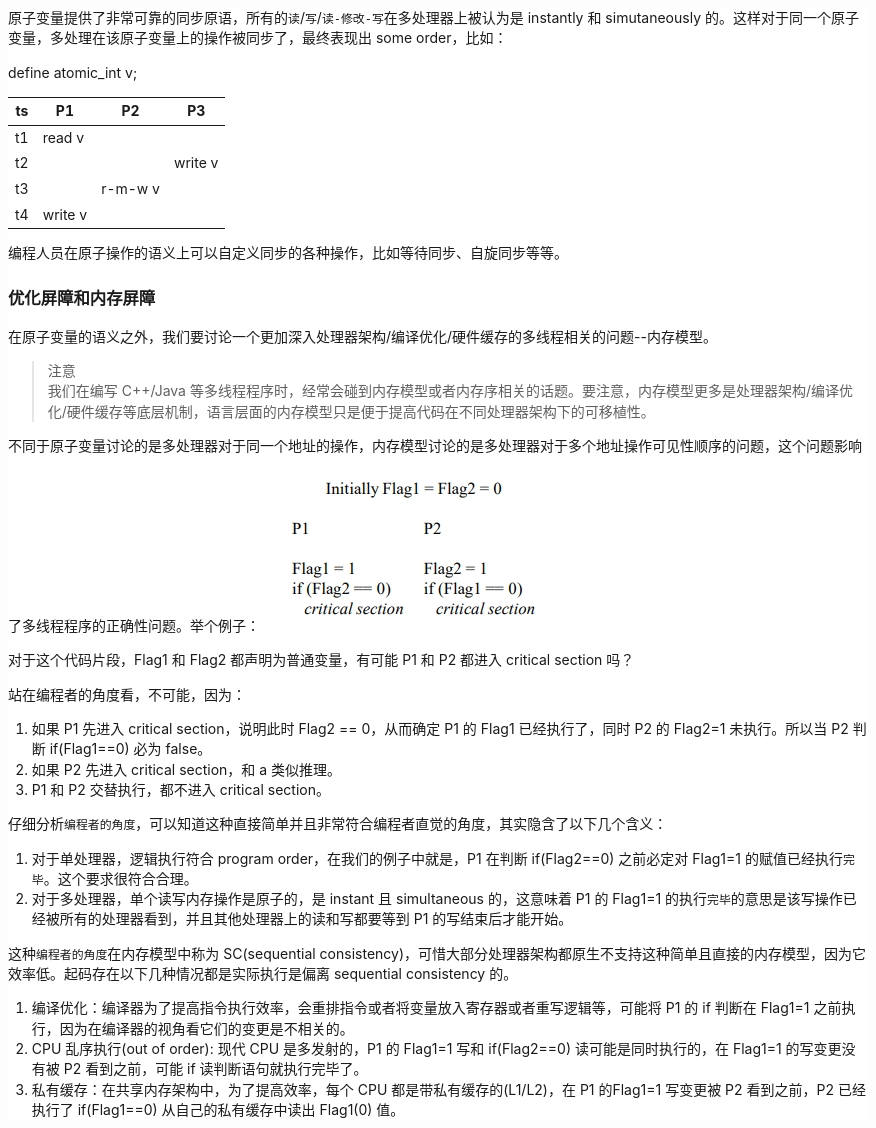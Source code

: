 原子变量提供了非常可靠的同步原语，所有的`读`/`写`/`读-修改-写`在多处理器上被认为是 instantly 和 simutaneously 的。这样对于同一个原子变量，多处理在该原子变量上的操作被同步了，最终表现出 some order，比如：

define atomic_int v;

| ts      |  P1     |   P2   |    P3  |
|---------|---------|--------|--------|
| t1      | read v  |        |        |
| t2      |         |        |write v |
| t3      |         |r-m-w v |        |
| t4      | write v |        |        |

编程人员在原子操作的语义上可以自定义同步的各种操作，比如等待同步、自旋同步等等。

### 优化屏障和内存屏障
在原子变量的语义之外，我们要讨论一个更加深入处理器架构/编译优化/硬件缓存的多线程相关的问题--内存模型。

> 注意  
> 我们在编写 C++/Java 等多线程程序时，经常会碰到内存模型或者内存序相关的话题。要注意，内存模型更多是处理器架构/编译优化/硬件缓存等底层机制，语言层面的内存模型只是便于提高代码在不同处理器架构下的可移植性。

不同于原子变量讨论的是多处理器对于同一个地址的操作，内存模型讨论的是多处理器对于多个地址操作可见性顺序的问题，这个问题影响了多线程程序的正确性问题。举个例子：
![example1](/assets/images/post/linux-kernel-synchronization/example1.png)

对于这个代码片段，Flag1 和 Flag2 都声明为普通变量，有可能 P1 和 P2 都进入 critical section 吗？

站在编程者的角度看，不可能，因为：
1. 如果 P1 先进入 critical section，说明此时 Flag2 == 0，从而确定 P1 的 Flag1 已经执行了，同时 P2 的 Flag2=1 未执行。所以当 P2 判断 if(Flag1==0) 必为 false。  
2. 如果 P2 先进入 critical section，和 a 类似推理。  
3. P1 和 P2 交替执行，都不进入 critical section。

仔细分析`编程者的角度`，可以知道这种直接简单并且非常符合编程者直觉的角度，其实隐含了以下几个含义：
1. 对于单处理器，逻辑执行符合 program order，在我们的例子中就是，P1 在判断 if(Flag2==0) 之前必定对 Flag1=1 的赋值已经执行`完毕`。这个要求很符合合理。
2. 对于多处理器，单个读写内存操作是原子的，是 instant 且 simultaneous 的，这意味着 P1 的 Flag1=1 的执行`完毕`的意思是该写操作已经被所有的处理器看到，并且其他处理器上的读和写都要等到 P1 的写结束后才能开始。

这种`编程者的角度`在内存模型中称为 SC(sequential consistency)，可惜大部分处理器架构都原生不支持这种简单且直接的内存模型，因为它效率低。起码存在以下几种情况都是实际执行是偏离 sequential consistency 的。
1. 编译优化：编译器为了提高指令执行效率，会重排指令或者将变量放入寄存器或者重写逻辑等，可能将 P1 的 if 判断在 Flag1=1 之前执行，因为在编译器的视角看它们的变更是不相关的。
2. CPU 乱序执行(out of order): 现代 CPU 是多发射的，P1 的 Flag1=1 写和 if(Flag2==0) 读可能是同时执行的，在 Flag1=1 的写变更没有被 P2 看到之前，可能 if 读判断语句就执行完毕了。
3. 私有缓存：在共享内存架构中，为了提高效率，每个 CPU 都是带私有缓存的(L1/L2)，在 P1 的Flag1=1 写变更被 P2 看到之前，P2 已经执行了 if(Flag1==0) 从自己的私有缓存中读出 Flag1(0) 值。
